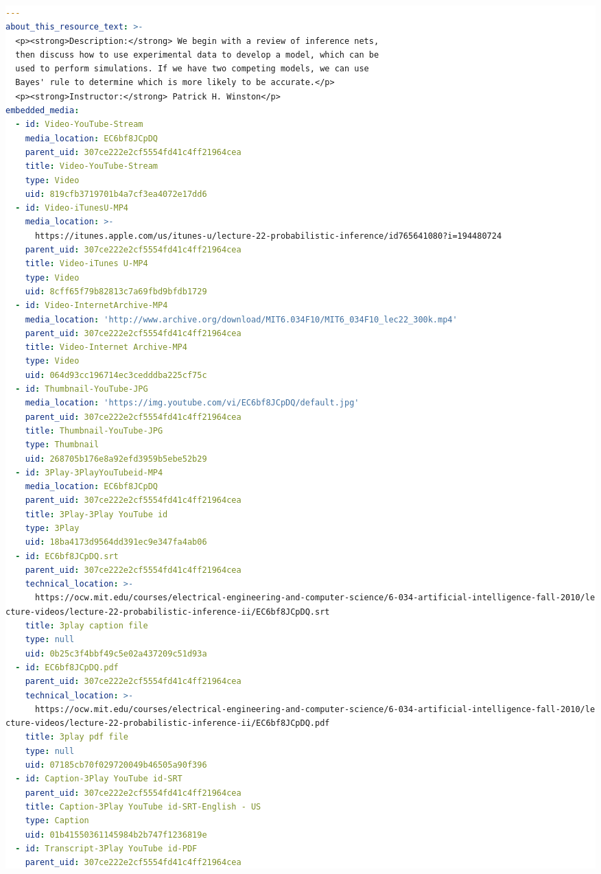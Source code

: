 ```yaml
---
about_this_resource_text: >-
  <p><strong>Description:</strong> We begin with a review of inference nets,
  then discuss how to use experimental data to develop a model, which can be
  used to perform simulations. If we have two competing models, we can use
  Bayes' rule to determine which is more likely to be accurate.</p>
  <p><strong>Instructor:</strong> Patrick H. Winston</p>
embedded_media:
  - id: Video-YouTube-Stream
    media_location: EC6bf8JCpDQ
    parent_uid: 307ce222e2cf5554fd41c4ff21964cea
    title: Video-YouTube-Stream
    type: Video
    uid: 819cfb3719701b4a7cf3ea4072e17dd6
  - id: Video-iTunesU-MP4
    media_location: >-
      https://itunes.apple.com/us/itunes-u/lecture-22-probabilistic-inference/id765641080?i=194480724
    parent_uid: 307ce222e2cf5554fd41c4ff21964cea
    title: Video-iTunes U-MP4
    type: Video
    uid: 8cff65f79b82813c7a69fbd9bfdb1729
  - id: Video-InternetArchive-MP4
    media_location: 'http://www.archive.org/download/MIT6.034F10/MIT6_034F10_lec22_300k.mp4'
    parent_uid: 307ce222e2cf5554fd41c4ff21964cea
    title: Video-Internet Archive-MP4
    type: Video
    uid: 064d93cc196714ec3cedddba225cf75c
  - id: Thumbnail-YouTube-JPG
    media_location: 'https://img.youtube.com/vi/EC6bf8JCpDQ/default.jpg'
    parent_uid: 307ce222e2cf5554fd41c4ff21964cea
    title: Thumbnail-YouTube-JPG
    type: Thumbnail
    uid: 268705b176e8a92efd3959b5ebe52b29
  - id: 3Play-3PlayYouTubeid-MP4
    media_location: EC6bf8JCpDQ
    parent_uid: 307ce222e2cf5554fd41c4ff21964cea
    title: 3Play-3Play YouTube id
    type: 3Play
    uid: 18ba4173d9564dd391ec9e347fa4ab06
  - id: EC6bf8JCpDQ.srt
    parent_uid: 307ce222e2cf5554fd41c4ff21964cea
    technical_location: >-
      https://ocw.mit.edu/courses/electrical-engineering-and-computer-science/6-034-artificial-intelligence-fall-2010/lecture-videos/lecture-22-probabilistic-inference-ii/EC6bf8JCpDQ.srt
    title: 3play caption file
    type: null
    uid: 0b25c3f4bbf49c5e02a437209c51d93a
  - id: EC6bf8JCpDQ.pdf
    parent_uid: 307ce222e2cf5554fd41c4ff21964cea
    technical_location: >-
      https://ocw.mit.edu/courses/electrical-engineering-and-computer-science/6-034-artificial-intelligence-fall-2010/lecture-videos/lecture-22-probabilistic-inference-ii/EC6bf8JCpDQ.pdf
    title: 3play pdf file
    type: null
    uid: 07185cb70f029720049b46505a90f396
  - id: Caption-3Play YouTube id-SRT
    parent_uid: 307ce222e2cf5554fd41c4ff21964cea
    title: Caption-3Play YouTube id-SRT-English - US
    type: Caption
    uid: 01b41550361145984b2b747f1236819e
  - id: Transcript-3Play YouTube id-PDF
    parent_uid: 307ce222e2cf5554fd41c4ff21964cea
```